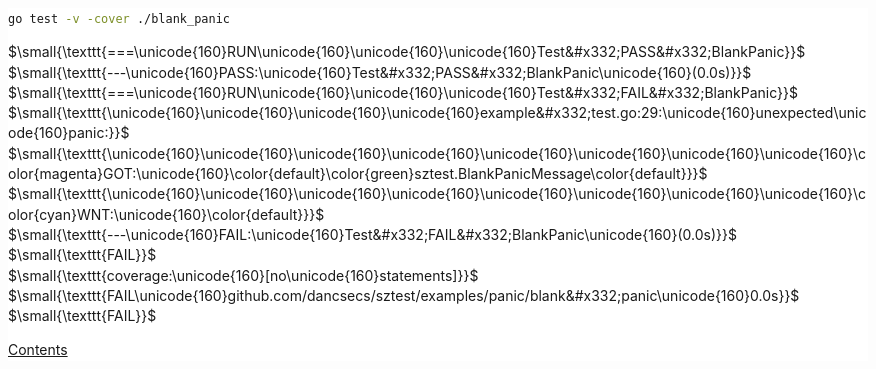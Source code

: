 

```bash
go test -v -cover ./blank_panic
```

$\small{\texttt{===\unicode{160}RUN\unicode{160}\unicode{160}\unicode{160}Test&#x332;PASS&#x332;BlankPanic}}$
<br>
$\small{\texttt{---\unicode{160}PASS:\unicode{160}Test&#x332;PASS&#x332;BlankPanic\unicode{160}(0.0s)}}$
<br>
$\small{\texttt{===\unicode{160}RUN\unicode{160}\unicode{160}\unicode{160}Test&#x332;FAIL&#x332;BlankPanic}}$
<br>
$\small{\texttt{\unicode{160}\unicode{160}\unicode{160}\unicode{160}example&#x332;test.go:29:\unicode{160}unexpected\unicode{160}panic:}}$
<br>
$\small{\texttt{\unicode{160}\unicode{160}\unicode{160}\unicode{160}\unicode{160}\unicode{160}\unicode{160}\unicode{160}\color{magenta}GOT:\unicode{160}\color{default}\color{green}sztest.BlankPanicMessage\color{default}}}$
<br>
$\small{\texttt{\unicode{160}\unicode{160}\unicode{160}\unicode{160}\unicode{160}\unicode{160}\unicode{160}\unicode{160}\color{cyan}WNT:\unicode{160}\color{default}}}$
<br>
$\small{\texttt{---\unicode{160}FAIL:\unicode{160}Test&#x332;FAIL&#x332;BlankPanic\unicode{160}(0.0s)}}$
<br>
$\small{\texttt{FAIL}}$
<br>
$\small{\texttt{coverage:\unicode{160}[no\unicode{160}statements]}}$
<br>
$\small{\texttt{FAIL\unicode{160}github.com/dancsecs/sztest/examples/panic/blank&#x332;panic\unicode{160}0.0s}}$
<br>
$\small{\texttt{FAIL}}$
<br>


[Contents](../../README.md#contents)

